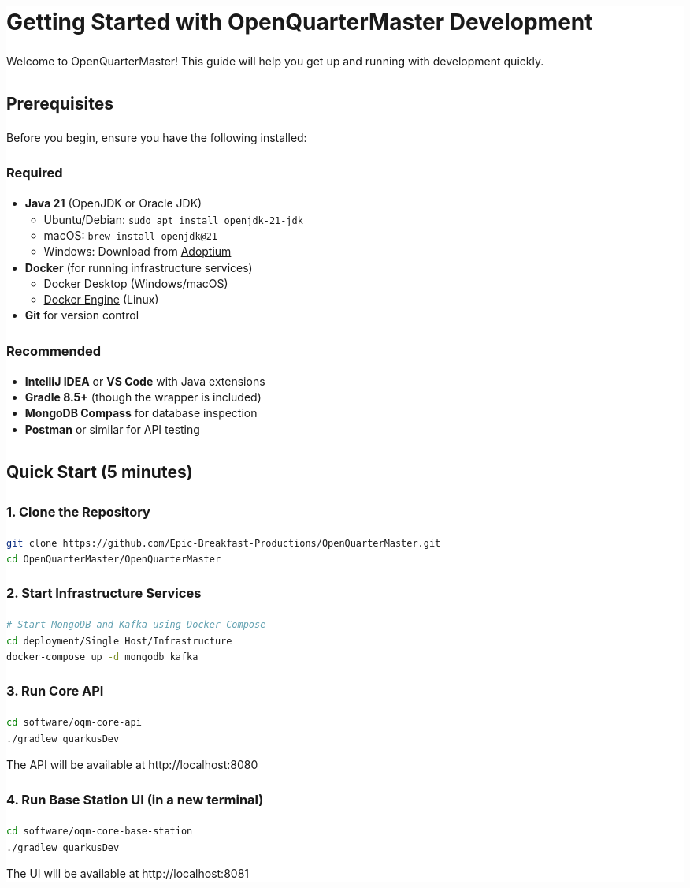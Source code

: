 # Getting Started with OpenQuarterMaster Development

Welcome to OpenQuarterMaster! This guide will help you get up and running with development quickly.

## Prerequisites

Before you begin, ensure you have the following installed:

### Required
- **Java 21** (OpenJDK or Oracle JDK)
  - Ubuntu/Debian: `sudo apt install openjdk-21-jdk`
  - macOS: `brew install openjdk@21`
  - Windows: Download from [Adoptium](https://adoptium.net/)
- **Docker** (for running infrastructure services)
  - [Docker Desktop](https://www.docker.com/products/docker-desktop/) (Windows/macOS)
  - [Docker Engine](https://docs.docker.com/engine/install/) (Linux)
- **Git** for version control

### Recommended
- **IntelliJ IDEA** or **VS Code** with Java extensions
- **Gradle 8.5+** (though the wrapper is included)
- **MongoDB Compass** for database inspection
- **Postman** or similar for API testing

## Quick Start (5 minutes)

### 1. Clone the Repository
```bash
git clone https://github.com/Epic-Breakfast-Productions/OpenQuarterMaster.git
cd OpenQuarterMaster/OpenQuarterMaster
```

### 2. Start Infrastructure Services
```bash
# Start MongoDB and Kafka using Docker Compose
cd deployment/Single Host/Infrastructure
docker-compose up -d mongodb kafka
```

### 3. Run Core API
```bash
cd software/oqm-core-api
./gradlew quarkusDev
```
The API will be available at http://localhost:8080

### 4. Run Base Station UI (in a new terminal)
```bash
cd software/oqm-core-base-station
./gradlew quarkusDev
```
The UI will be available at http://localhost:8081
